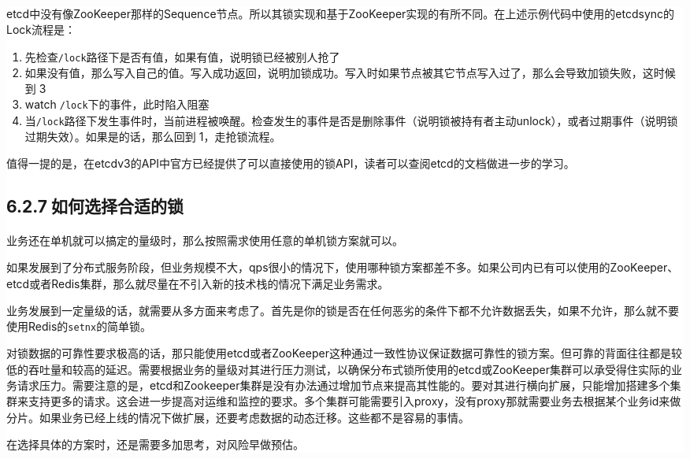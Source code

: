 etcd中没有像ZooKeeper那样的Sequence节点。所以其锁实现和基于ZooKeeper实现的有所不同。在上述示例代码中使用的etcdsync的Lock流程是：

1. 先检查`/lock`路径下是否有值，如果有值，说明锁已经被别人抢了
2. 如果没有值，那么写入自己的值。写入成功返回，说明加锁成功。写入时如果节点被其它节点写入过了，那么会导致加锁失败，这时候到 3
3. watch `/lock`下的事件，此时陷入阻塞
4. 当`/lock`路径下发生事件时，当前进程被唤醒。检查发生的事件是否是删除事件（说明锁被持有者主动unlock），或者过期事件（说明锁过期失效）。如果是的话，那么回到 1，走抢锁流程。

值得一提的是，在etcdv3的API中官方已经提供了可以直接使用的锁API，读者可以查阅etcd的文档做进一步的学习。

## 6.2.7 如何选择合适的锁

业务还在单机就可以搞定的量级时，那么按照需求使用任意的单机锁方案就可以。

如果发展到了分布式服务阶段，但业务规模不大，qps很小的情况下，使用哪种锁方案都差不多。如果公司内已有可以使用的ZooKeeper、etcd或者Redis集群，那么就尽量在不引入新的技术栈的情况下满足业务需求。

业务发展到一定量级的话，就需要从多方面来考虑了。首先是你的锁是否在任何恶劣的条件下都不允许数据丢失，如果不允许，那么就不要使用Redis的`setnx`的简单锁。

对锁数据的可靠性要求极高的话，那只能使用etcd或者ZooKeeper这种通过一致性协议保证数据可靠性的锁方案。但可靠的背面往往都是较低的吞吐量和较高的延迟。需要根据业务的量级对其进行压力测试，以确保分布式锁所使用的etcd或ZooKeeper集群可以承受得住实际的业务请求压力。需要注意的是，etcd和Zookeeper集群是没有办法通过增加节点来提高其性能的。要对其进行横向扩展，只能增加搭建多个集群来支持更多的请求。这会进一步提高对运维和监控的要求。多个集群可能需要引入proxy，没有proxy那就需要业务去根据某个业务id来做分片。如果业务已经上线的情况下做扩展，还要考虑数据的动态迁移。这些都不是容易的事情。

在选择具体的方案时，还是需要多加思考，对风险早做预估。
